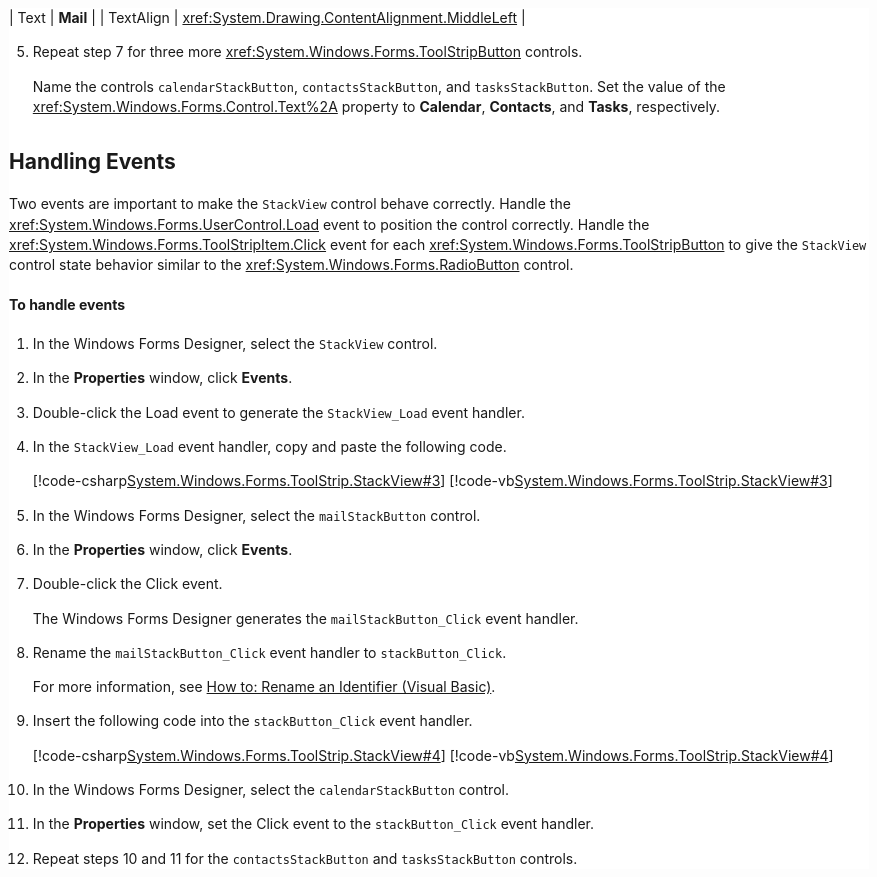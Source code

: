    |         Text          |                              **Mail**                              |
   |       TextAlign       |         <xref:System.Drawing.ContentAlignment.MiddleLeft>          |


5. Repeat step 7 for three more <xref:System.Windows.Forms.ToolStripButton> controls.  

    Name the controls `calendarStackButton`, `contactsStackButton`, and `tasksStackButton`. Set the value of the <xref:System.Windows.Forms.Control.Text%2A> property to **Calendar**, **Contacts**, and **Tasks**, respectively.  

## Handling Events  
 Two events are important to make the `StackView` control behave correctly. Handle the <xref:System.Windows.Forms.UserControl.Load> event to position the control correctly. Handle the <xref:System.Windows.Forms.ToolStripItem.Click> event for each <xref:System.Windows.Forms.ToolStripButton> to give the `StackView` control state behavior similar to the <xref:System.Windows.Forms.RadioButton> control.  

#### To handle events  

1. In the Windows Forms Designer, select the `StackView` control.  

2. In the **Properties** window, click **Events**.  

3. Double-click the Load event to generate the `StackView_Load` event handler.  

4. In the `StackView_Load` event handler, copy and paste the following code.  

    [!code-csharp[System.Windows.Forms.ToolStrip.StackView#3](../../../../samples/snippets/csharp/VS_Snippets_Winforms/System.Windows.Forms.ToolStrip.StackView/CS/StackView.cs#3)]
    [!code-vb[System.Windows.Forms.ToolStrip.StackView#3](../../../../samples/snippets/visualbasic/VS_Snippets_Winforms/System.Windows.Forms.ToolStrip.StackView/VB/StackView.vb#3)]  

5. In the Windows Forms Designer, select the `mailStackButton` control.  

6. In the **Properties** window, click **Events**.  

7. Double-click the Click event.  

    The Windows Forms Designer generates the `mailStackButton_Click` event handler.  

8. Rename the `mailStackButton_Click` event handler to `stackButton_Click`.  

    For more information, see [How to: Rename an Identifier (Visual Basic)](http://msdn.microsoft.com/library/e5a5edf8-3dba-4119-81f4-fc2aba180e0c).  

9. Insert the following code into the `stackButton_Click` event handler.  

     [!code-csharp[System.Windows.Forms.ToolStrip.StackView#4](../../../../samples/snippets/csharp/VS_Snippets_Winforms/System.Windows.Forms.ToolStrip.StackView/CS/StackView.cs#4)]
     [!code-vb[System.Windows.Forms.ToolStrip.StackView#4](../../../../samples/snippets/visualbasic/VS_Snippets_Winforms/System.Windows.Forms.ToolStrip.StackView/VB/StackView.vb#4)]  

10. In the Windows Forms Designer, select the `calendarStackButton` control.  

11. In the **Properties** window, set the Click event to the `stackButton_Click` event handler.  

12. Repeat steps 10 and 11 for the `contactsStackButton` and `tasksStackButton` controls.  
